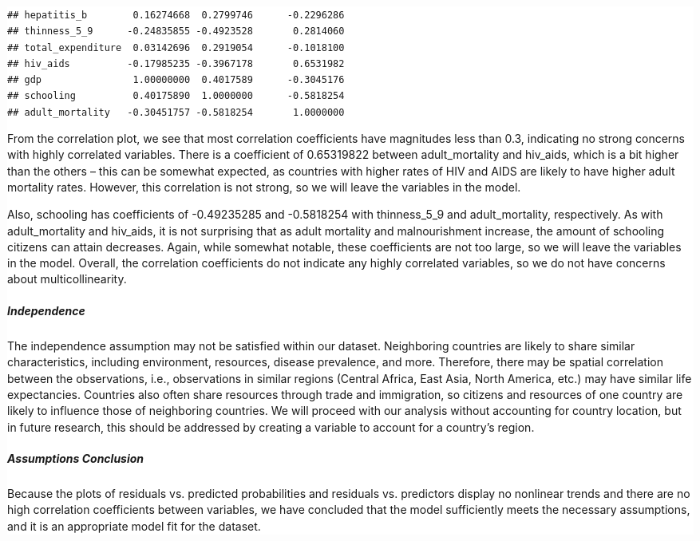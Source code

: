     ## hepatitis_b        0.16274668  0.2799746      -0.2296286
    ## thinness_5_9      -0.24835855 -0.4923528       0.2814060
    ## total_expenditure  0.03142696  0.2919054      -0.1018100
    ## hiv_aids          -0.17985235 -0.3967178       0.6531982
    ## gdp                1.00000000  0.4017589      -0.3045176
    ## schooling          0.40175890  1.0000000      -0.5818254
    ## adult_mortality   -0.30451757 -0.5818254       1.0000000

From the correlation plot, we see that most correlation coefficients
have magnitudes less than 0.3, indicating no strong concerns with highly
correlated variables. There is a coefficient of 0.65319822 between
adult\_mortality and hiv\_aids, which is a bit higher than the others –
this can be somewhat expected, as countries with higher rates of HIV and
AIDS are likely to have higher adult mortality rates. However, this
correlation is not strong, so we will leave the variables in the model.

Also, schooling has coefficients of -0.49235285 and -0.5818254 with
thinness\_5\_9 and adult\_mortality, respectively. As with
adult\_mortality and hiv\_aids, it is not surprising that as adult
mortality and malnourishment increase, the amount of schooling citizens
can attain decreases. Again, while somewhat notable, these coefficients
are not too large, so we will leave the variables in the model. Overall,
the correlation coefficients do not indicate any highly correlated
variables, so we do not have concerns about multicollinearity.

##### Independence

The independence assumption may not be satisfied within our dataset.
Neighboring countries are likely to share similar characteristics,
including environment, resources, disease prevalence, and more.
Therefore, there may be spatial correlation between the observations,
i.e., observations in similar regions (Central Africa, East Asia, North
America, etc.) may have similar life expectancies. Countries also often
share resources through trade and immigration, so citizens and resources
of one country are likely to influence those of neighboring countries.
We will proceed with our analysis without accounting for country
location, but in future research, this should be addressed by creating a
variable to account for a country’s region.

##### Assumptions Conclusion

Because the plots of residuals vs. predicted probabilities and residuals
vs. predictors display no nonlinear trends and there are no high
correlation coefficients between variables, we have concluded that the
model sufficiently meets the necessary assumptions, and it is an
appropriate model fit for the dataset.
